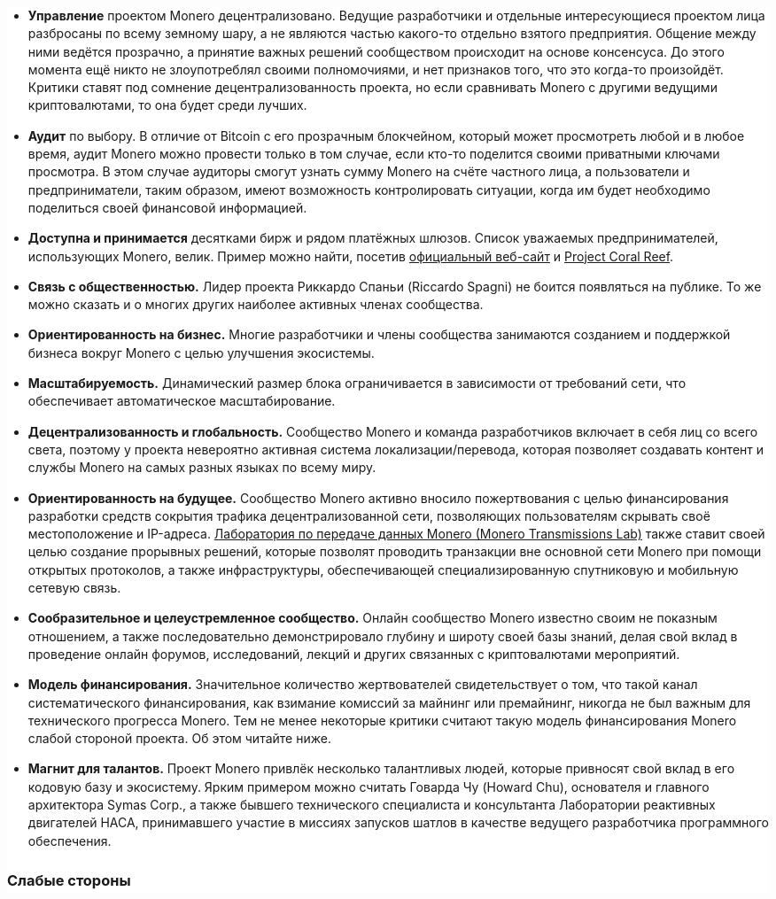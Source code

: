 - **Управление** проектом Monero децентрализовано. Ведущие разработчики и отдельные интересующиеся проектом лица разбросаны по всему земному шару, а не являются частью какого-то отдельно взятого предприятия. Общение между ними ведётся прозрачно, а принятие важных решений сообществом происходит на основе консенсуса. До этого момента ещё никто не злоупотреблял своими полномочиями, и нет признаков того, что это когда-то произойдёт. Критики ставят под сомнение децентрализованность проекта, но если сравнивать Monero с другими ведущими криптовалютами, то она будет среди лучших.

- **Аудит** по выбору. В отличие от Bitcoin с его прозрачным блокчейном, который может просмотреть любой и в любое время, аудит Monero можно провести только в том случае, если кто-то поделится своими приватными ключами просмотра. В этом случае аудиторы смогут узнать сумму Monero на счёте частного лица, а пользователи и предприниматели, таким образом, имеют возможность контролировать ситуации, когда им будет необходимо поделиться своей финансовой информацией.

- **Доступна и принимается** десятками бирж и рядом платёжных шлюзов. Список уважаемых предпринимателей, использующих Monero, велик. Пример можно найти, посетив [официальный веб-сайт](https://web.getmonero.org/community/merchants/) и [Project Coral Reef](https://www.projectcoralreef.com/).

- **Связь с общественностью.** Лидер проекта Риккардо Спаньи (Riccardo Spagni) не боится появляться на публике. То же можно сказать и о многих других наиболее активных членах сообщества.

- **Ориентированность на бизнес.** Многие разработчики и члены сообщества занимаются созданием и поддержкой бизнеса вокруг Monero с целью улучшения экосистемы.

- **Масштабируемость.** Динамический размер блока ограничивается в зависимости от требований сети, что обеспечивает автоматическое масштабирование.

- **Децентрализованность и глобальность.** Сообщество Monero и команда разработчиков включает в себя лиц со всего света, поэтому у проекта невероятно активная система локализации/перевода, которая позволяет создавать контент и службы Monero на самых разных языках по всему миру.

- **Ориентированность на будущее.** Сообщество Monero активно вносило пожертвования с целью финансирования разработки средств сокрытия трафика децентрализованной сети, позволяющих пользователям скрывать своё местоположение и IP-адреса. [Лаборатория по передаче данных Monero (Monero Transmissions Lab)](https://taiga.getmonero.org/project/xmrhaelan-monero-public-relations/epic/108) также ставит своей целью создание прорывных решений, которые позволят проводить транзакции вне основной сети Monero при помощи открытых протоколов, а также инфраструктуры, обеспечивающей специализированную спутниковую и мобильную сетевую связь.

- **Сообразительное и целеустремленное сообщество.** Онлайн сообщество Monero известно своим не показным отношением, а также последовательно демонстрировало глубину и широту своей базы знаний, делая свой вклад в проведение онлайн форумов, исследований, лекций и других связанных с криптовалютами мероприятий.

- **Модель финансирования.** Значительное количество жертвователей свидетельствует о том, что такой канал систематического финансирования, как взимание комиссий за майнинг или премайнинг, никогда не был важным для технического прогресса Monero. Тем не менее некоторые критики считают такую модель финансирования Monero слабой стороной проекта. Об этом читайте ниже.

- **Магнит для талантов.** Проект Monero привлёк несколько талантливых людей, которые привносят свой вклад в его кодовую базу и экосистему. Ярким примером можно считать Говарда Чу (Howard Chu), основателя и главного архитектора Symas Corp., а также бывшего технического специалиста и консультанта Лаборатории реактивных двигателей НАСА, принимавшего участие в миссиях запусков шатлов в качестве ведущего разработчика программного обеспечения.

### Слабые стороны​
